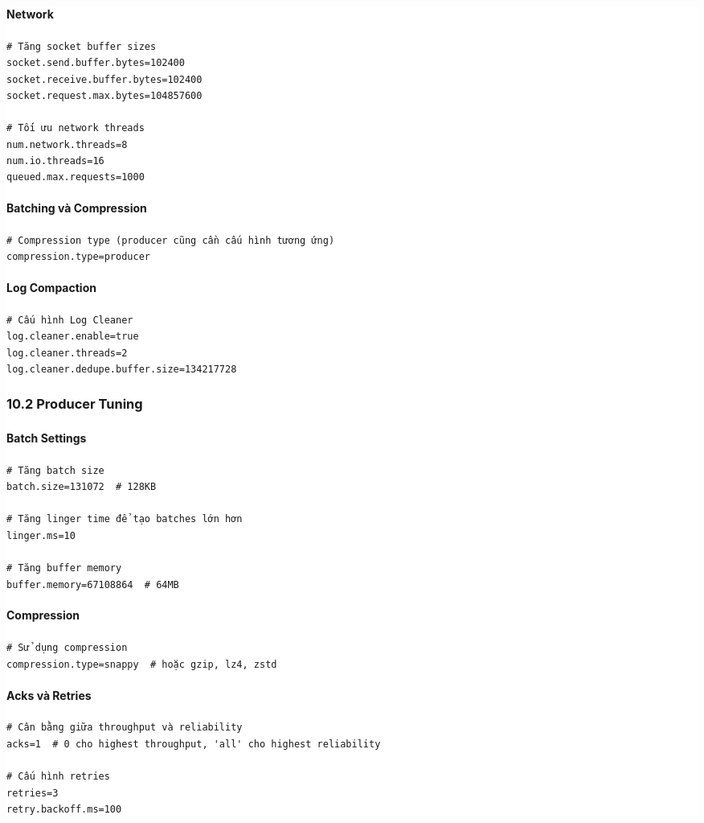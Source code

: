 #### Network
```properties
# Tăng socket buffer sizes
socket.send.buffer.bytes=102400
socket.receive.buffer.bytes=102400
socket.request.max.bytes=104857600

# Tối ưu network threads
num.network.threads=8
num.io.threads=16
queued.max.requests=1000
```

#### Batching và Compression
```properties
# Compression type (producer cũng cần cấu hình tương ứng)
compression.type=producer
```

#### Log Compaction
```properties
# Cấu hình Log Cleaner
log.cleaner.enable=true
log.cleaner.threads=2
log.cleaner.dedupe.buffer.size=134217728
```

### 10.2 Producer Tuning

#### Batch Settings
```properties
# Tăng batch size
batch.size=131072  # 128KB

# Tăng linger time để tạo batches lớn hơn
linger.ms=10

# Tăng buffer memory
buffer.memory=67108864  # 64MB
```

#### Compression
```properties
# Sử dụng compression
compression.type=snappy  # hoặc gzip, lz4, zstd
```

#### Acks và Retries
```properties
# Cân bằng giữa throughput và reliability
acks=1  # 0 cho highest throughput, 'all' cho highest reliability

# Cấu hình retries
retries=3
retry.backoff.ms=100
```
